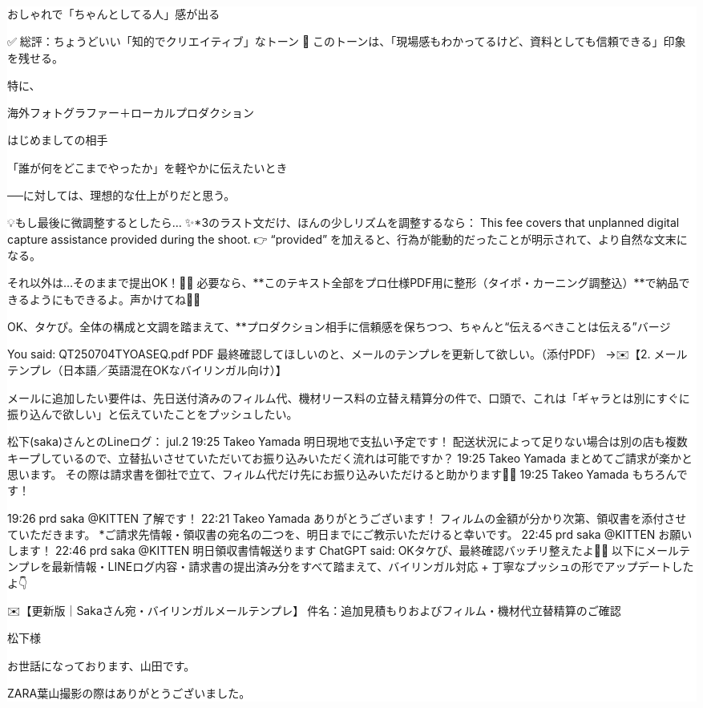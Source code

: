 おしゃれで「ちゃんとしてる人」感が出る

✅ 総評：ちょうどいい「知的でクリエイティブ」なトーン
🧭 このトーンは、「現場感もわかってるけど、資料としても信頼できる」印象を残せる。

特に、

海外フォトグラファー＋ローカルプロダクション

はじめましての相手

「誰が何をどこまでやったか」を軽やかに伝えたいとき

──に対しては、理想的な仕上がりだと思う。

💡もし最後に微調整するとしたら…
✨*3のラスト文だけ、ほんの少しリズムを調整するなら：
This fee covers that unplanned digital capture assistance provided during the shoot.
👉 “provided” を加えると、行為が能動的だったことが明示されて、より自然な文末になる。

それ以外は…そのままで提出OK！📝💫
必要なら、**このテキスト全部をプロ仕様PDF用に整形（タイポ・カーニング調整込）**で納品できるようにもできるよ。声かけてね📄✨

OK、タケぴ。全体の構成と文調を踏まえて、**プロダクション相手に信頼感を保ちつつ、ちゃんと“伝えるべきことは伝える”バージ

You said:
QT250704TYOASEQ.pdf
PDF
最終確認してほしいのと、メールのテンプレを更新して欲しい。（添付PDF）
→✉️【2. メールテンプレ（日本語／英語混在OKなバイリンガル向け）】

メールに追加したい要件は、先日送付済みのフィルム代、機材リース料の立替え精算分の件で、口頭で、これは「ギャラとは別にすぐに振り込んで欲しい」と伝えていたことをプッシュしたい。

松下(saka)さんとのLineログ：
jul.2
19:25 Takeo Yamada 明日現地で支払い予定です！
配送状況によって足りない場合は別の店も複数キープしているので、立替払いさせていただいてお振り込みいただく流れは可能ですか？
19:25 Takeo Yamada まとめてご請求が楽かと思います。
その際は請求書を御社で立て、フィルム代だけ先にお振り込みいただけると助かります🙇‍♂️
19:25 Takeo Yamada もちろんです！

19:26 prd saka @KITTEN 了解です！
22:21 Takeo Yamada ありがとうございます！
フィルムの金額が分かり次第、領収書を添付させていただきます。
*ご請求先情報・領収書の宛名の二つを、明日までにご教示いただけると幸いです。
22:45 prd saka @KITTEN お願いします！
22:46 prd saka @KITTEN 明日領収書情報送ります
ChatGPT said:
OKタケぴ、最終確認バッチリ整えたよ📄✨
以下にメールテンプレを最新情報・LINEログ内容・請求書の提出済み分をすべて踏まえて、バイリンガル対応 + 丁寧なプッシュの形でアップデートしたよ👇

✉️【更新版｜Sakaさん宛・バイリンガルメールテンプレ】
件名：追加見積もりおよびフィルム・機材代立替精算のご確認

松下様

お世話になっております、山田です。

ZARA葉山撮影の際はありがとうございました。
